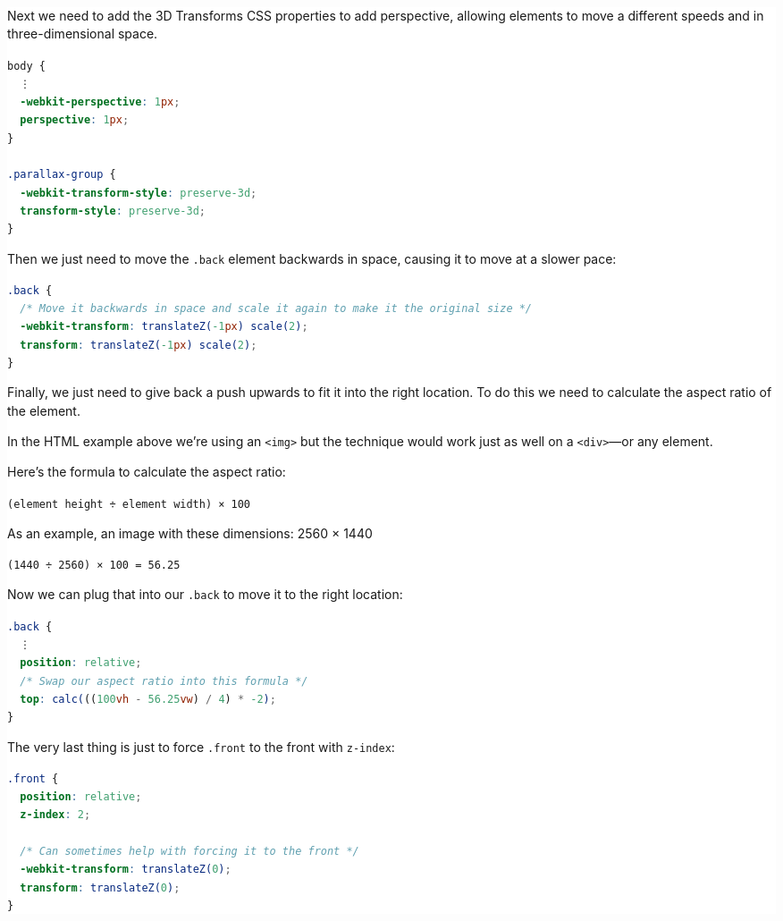 Next we need to add the 3D Transforms CSS properties to add perspective, allowing elements to move a different speeds and in three-dimensional space.

```css
body {
  ⋮
  -webkit-perspective: 1px;
  perspective: 1px;
}

.parallax-group {
  -webkit-transform-style: preserve-3d;
  transform-style: preserve-3d;
}
```

Then we just need to move the `.back` element backwards in space, causing it to move at a slower pace:

```css
.back {
  /* Move it backwards in space and scale it again to make it the original size */
  -webkit-transform: translateZ(-1px) scale(2);
  transform: translateZ(-1px) scale(2);
}
```

Finally, we just need to give back a push upwards to fit it into the right location. To do this we need to calculate the aspect ratio of the element.

In the HTML example above we’re using an `<img>` but the technique would work just as well on a `<div>`—or any element.

Here’s the formula to calculate the aspect ratio:

```
(element height ÷ element width) × 100
```

As an example, an image with these dimensions: 2560 × 1440

```
(1440 ÷ 2560) × 100 = 56.25
```

Now we can plug that into our `.back` to move it to the right location:

```css
.back {
  ⋮
  position: relative;
  /* Swap our aspect ratio into this formula */
  top: calc(((100vh - 56.25vw) / 4) * -2);
}
```

The very last thing is just to force `.front` to the front with `z-index`:

```css
.front {
  position: relative;
  z-index: 2;

  /* Can sometimes help with forcing it to the front */
  -webkit-transform: translateZ(0);
  transform: translateZ(0);
}
```
